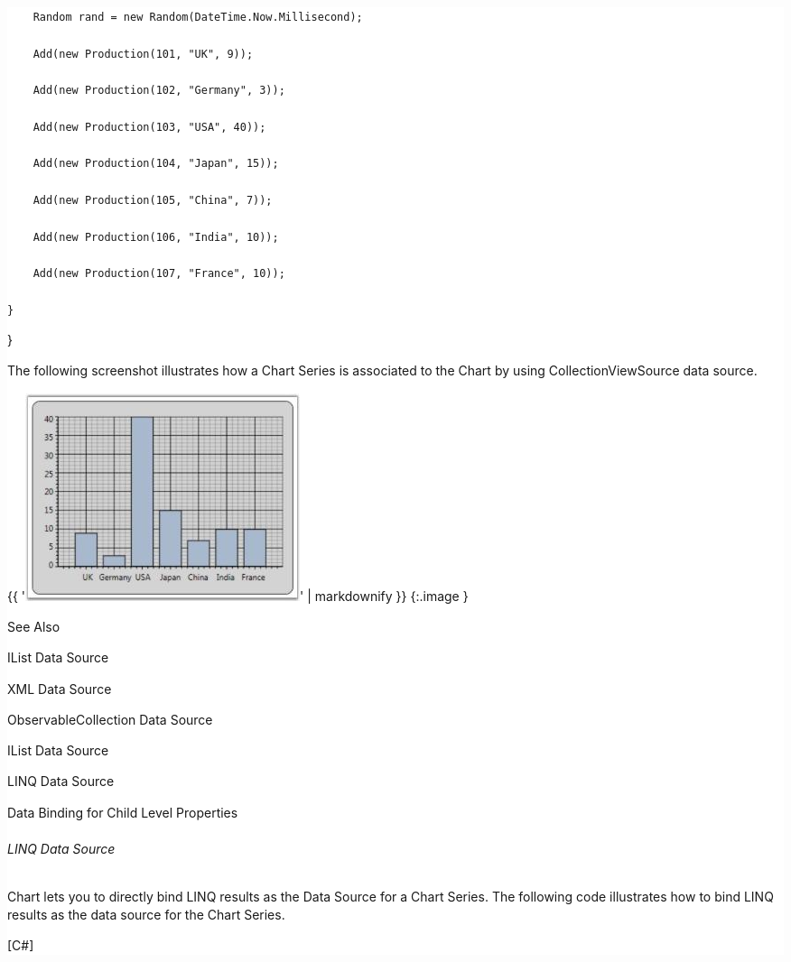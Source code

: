        Random rand = new Random(DateTime.Now.Millisecond);

        Add(new Production(101, "UK", 9));

        Add(new Production(102, "Germany", 3));

        Add(new Production(103, "USA", 40));

        Add(new Production(104, "Japan", 15));

        Add(new Production(105, "China", 7));            

        Add(new Production(106, "India", 10));            

        Add(new Production(107, "France", 10));

    }

}

The following screenshot illustrates how a Chart Series is associated to the Chart by using CollectionViewSource data source.

{{ '![](Chart-Controls_images/Chart-Controls_img4.jpeg)' | markdownify }}
{:.image }


See Also

IList Data Source

XML Data Source

ObservableCollection Data Source

IList Data Source

LINQ Data Source

Data Binding for Child Level Properties

###### LINQ Data Source

Chart lets you to directly bind LINQ results as the Data Source for a Chart Series. The following code illustrates how to bind LINQ results as the data source for the Chart Series.

[C#]

